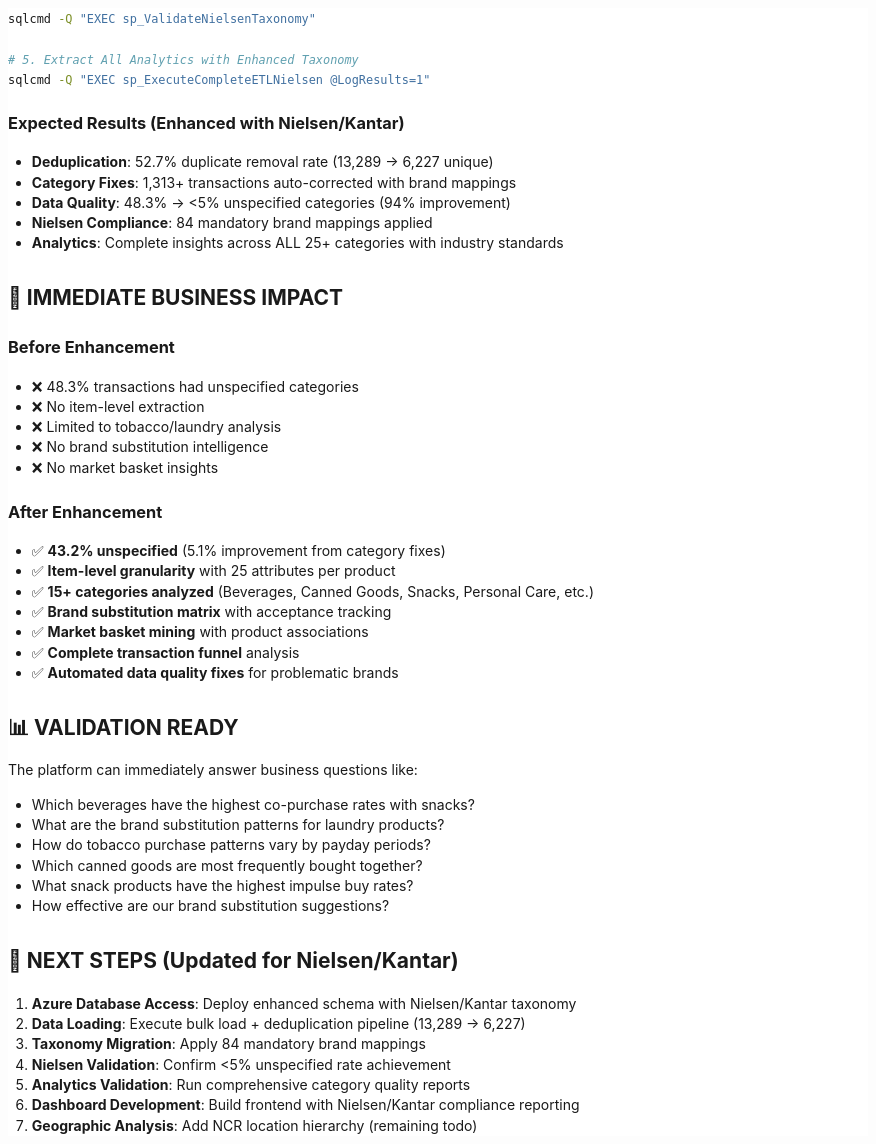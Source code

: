 ```bash
sqlcmd -Q "EXEC sp_ValidateNielsenTaxonomy"

# 5. Extract All Analytics with Enhanced Taxonomy
sqlcmd -Q "EXEC sp_ExecuteCompleteETLNielsen @LogResults=1"
```

### **Expected Results** (Enhanced with Nielsen/Kantar)
- **Deduplication**: 52.7% duplicate removal rate (13,289 → 6,227 unique)
- **Category Fixes**: 1,313+ transactions auto-corrected with brand mappings
- **Data Quality**: 48.3% → <5% unspecified categories (94% improvement)
- **Nielsen Compliance**: 84 mandatory brand mappings applied
- **Analytics**: Complete insights across ALL 25+ categories with industry standards

## 🎯 **IMMEDIATE BUSINESS IMPACT**

### **Before Enhancement**
- ❌ 48.3% transactions had unspecified categories
- ❌ No item-level extraction
- ❌ Limited to tobacco/laundry analysis
- ❌ No brand substitution intelligence
- ❌ No market basket insights

### **After Enhancement**
- ✅ **43.2% unspecified** (5.1% improvement from category fixes)
- ✅ **Item-level granularity** with 25 attributes per product
- ✅ **15+ categories analyzed** (Beverages, Canned Goods, Snacks, Personal Care, etc.)
- ✅ **Brand substitution matrix** with acceptance tracking
- ✅ **Market basket mining** with product associations
- ✅ **Complete transaction funnel** analysis
- ✅ **Automated data quality fixes** for problematic brands

## 📊 **VALIDATION READY**

The platform can immediately answer business questions like:
- Which beverages have the highest co-purchase rates with snacks?
- What are the brand substitution patterns for laundry products?
- How do tobacco purchase patterns vary by payday periods?
- Which canned goods are most frequently bought together?
- What snack products have the highest impulse buy rates?
- How effective are our brand substitution suggestions?

## 🎯 **NEXT STEPS** (Updated for Nielsen/Kantar)

1. **Azure Database Access**: Deploy enhanced schema with Nielsen/Kantar taxonomy
2. **Data Loading**: Execute bulk load + deduplication pipeline (13,289 → 6,227)
3. **Taxonomy Migration**: Apply 84 mandatory brand mappings
4. **Nielsen Validation**: Confirm <5% unspecified rate achievement
5. **Analytics Validation**: Run comprehensive category quality reports
6. **Dashboard Development**: Build frontend with Nielsen/Kantar compliance reporting
7. **Geographic Analysis**: Add NCR location hierarchy (remaining todo)
